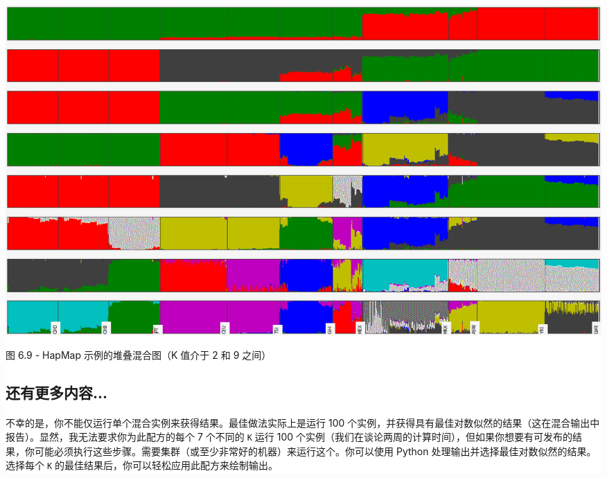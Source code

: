 ![图 6.9 - HapMap 示例的堆叠混合图（K 值介于 2 和 9 之间）](img/B17942_06_9.jpg)

图 6.9 - HapMap 示例的堆叠混合图（K 值介于 2 和 9 之间）

## 还有更多内容...

不幸的是，你不能仅运行单个混合实例来获得结果。最佳做法实际上是运行 100 个实例，并获得具有最佳对数似然的结果（这在混合输出中报告）。显然，我无法要求你为此配方的每个 7 个不同的 `K` 运行 100 个实例（我们在谈论两周的计算时间），但如果你想要有可发布的结果，你可能必须执行这些步骤。需要集群（或至少非常好的机器）来运行这个。你可以使用 Python 处理输出并选择最佳对数似然的结果。选择每个 `K` 的最佳结果后，你可以轻松应用此配方来绘制输出。
